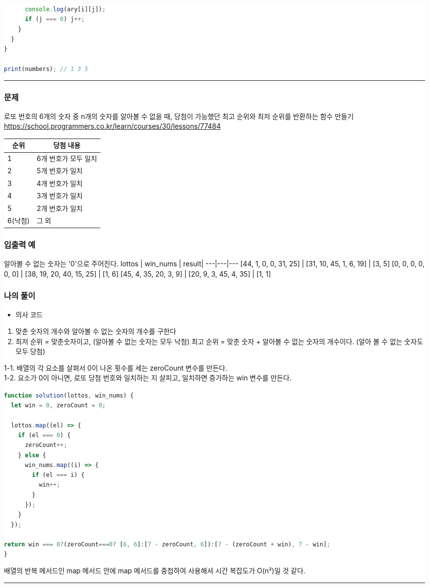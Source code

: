 ```javascript
      console.log(ary[i][j]);
      if (j === 0) j++;
    }
  }
}

print(numbers); // 1 3 5
```
---
### 문제 
로또 번호의 6개의 숫자 중 n개의 숫자를 알아볼 수 없을 때, 당첨이 가능했던 최고 순위와 최저 순위를 반환하는 함수 만들기
https://school.programmers.co.kr/learn/courses/30/lessons/77484

순위 |	당첨 내용|
---|---|
1	| 6개 번호가 모두 일치
2	| 5개 번호가 일치
3 |	4개 번호가 일치
4	| 3개 번호가 일치
5	| 2개 번호가 일치
6(낙첨) |	그 외

### 입출력 예
알아볼 수 없는 숫자는 '0'으로 주어진다.
lottos |	win_nums | result|
---|---|---
[44, 1, 0, 0, 31, 25] |	[31, 10, 45, 1, 6, 19] | [3, 5]
[0, 0, 0, 0, 0, 0] |	[38, 19, 20, 40, 15, 25] |	[1, 6]
[45, 4, 35, 20, 3, 9]	| [20, 9, 3, 45, 4, 35] |	[1, 1]

### 나의 풀이
- 의사 코드
1. 맞춘 숫자의 개수와 알아볼 수 없는 숫자의 개수를 구한다
2. 최저 순위 = 맞춘숫자이고, (알아볼 수 없는 숫자는 모두 낙첨) 
최고 순위 = 맞춘 숫자 + 알아볼 수 없는 숫자의 개수이다. (알아 볼 수 없는 숫자도 모두 당첨)

1-1. 배열의 각 요소를 살펴서 0이 나온 횟수를 세는 zeroCount 변수를 만든다. \
1-2. 요소가 0이 아니면, 로또 당첨 번호와 일치하는 지 살피고, 일치하면 증가하는 win 변수를 만든다.

```javascript
function solution(lottos, win_nums) {
  let win = 0, zeroCount = 0;
    
  lottos.map((el) => {
    if (el === 0) {
      zeroCount++;
    } else {
      win_nums.map((i) => {
        if (el === i) {
          win++;
        }
      });
    }
  });

return win === 0?(zeroCount===0? [6, 6]:[7 - zeroCount, 6]):[7 - (zeroCount + win), 7 - win];
}
```
배열의 반복 메서드인 map 메서드 안에 map 메서드를 중첩하여 사용해셔 시간 복잡도가 O(n²)일 것 같다.

---